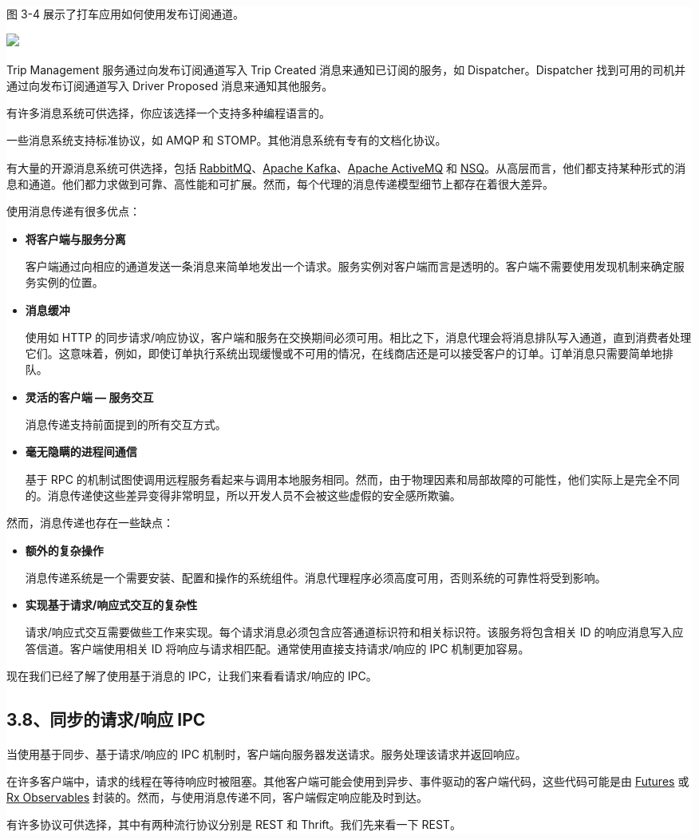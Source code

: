 图 3-4 展示了打车应用如何使用发布订阅通道。

![](https://cdn.jsdelivr.net/gh/Ezuy-Lee/RainzeDrawingBed/media/3-4.png)

Trip Management 服务通过向发布订阅通道写入 Trip Created 消息来通知已订阅的服务，如 Dispatcher。Dispatcher 找到可用的司机并通过向发布订阅通道写入 Driver Proposed 消息来通知其他服务。

有许多消息系统可供选择，你应该选择一个支持多种编程语言的。

一些消息系统支持标准协议，如 AMQP 和 STOMP。其他消息系统有专有的文档化协议。

有大量的开源消息系统可供选择，包括 [RabbitMQ](http://www.rabbitmq.com/)、[Apache Kafka](http://kafka.apache.org/)、[Apache ActiveMQ](http://activemq.apache.org/) 和 [NSQ](https://github.com/bitly/nsq)。从高层而言，他们都支持某种形式的消息和通道。他们都力求做到可靠、高性能和可扩展。然而，每个代理的消息传递模型细节上都存在着很大差异。

使用消息传递有很多优点：

- **将客户端与服务分离**

    客户端通过向相应的通道发送一条消息来简单地发出一个请求。服务实例对客户端而言是透明的。客户端不需要使用发现机制来确定服务实例的位置。

- **消息缓冲**

    使用如 HTTP 的同步请求/响应协议，客户端和服务在交换期间必须可用。相比之下，消息代理会将消息排队写入通道，直到消费者处理它们。这意味着，例如，即使订单执行系统出现缓慢或不可用的情况，在线商店还是可以接受客户的订单。订单消息只需要简单地排队。

- **灵活的客户端 — 服务交互**

    消息传递支持前面提到的所有交互方式。

- **毫无隐瞒的进程间通信**

    基于 RPC 的机制试图使调用远程服务看起来与调用本地服务相同。然而，由于物理因素和局部故障的可能性，他们实际上是完全不同的。消息传递使这些差异变得非常明显，所以开发人员不会被这些虚假的安全感所欺骗。

然而，消息传递也存在一些缺点：

- **额外的复杂操作**

    消息传递系统是一个需要安装、配置和操作的系统组件。消息代理程序必须高度可用，否则系统的可靠性将受到影响。

- **实现基于请求/响应式交互的复杂性**

    请求/响应式交互需要做些工作来实现。每个请求消息必须包含应答通道标识符和相关标识符。该服务将包含相关 ID 的响应消息写入应答信道。客户端使用相关 ID 将响应与请求相匹配。通常使用直接支持请求/响应的 IPC 机制更加容易。

现在我们已经了解了使用基于消息的 IPC，让我们来看看请求/响应的 IPC。

<a id="synchronous-request-response-ipc"></a>

## 3.8、同步的请求/响应 IPC

当使用基于同步、基于请求/响应的 IPC 机制时，客户端向服务器发送请求。服务处理该请求并返回响应。

在许多客户端中，请求的线程在等待响应时被阻塞。其他客户端可能会使用到异步、事件驱动的客户端代码，这些代码可能是由 [Futures](http://docs.scala-lang.org/overviews/core/futures.html) 或 [Rx Observables](http://reactivex.io/documentation/observable.html) 封装的。然而，与使用消息传递不同，客户端假定响应能及时到达。

有许多协议可供选择，其中有两种流行协议分别是 REST 和 Thrift。我们先来看一下 REST。

<a id="rest"></a>
